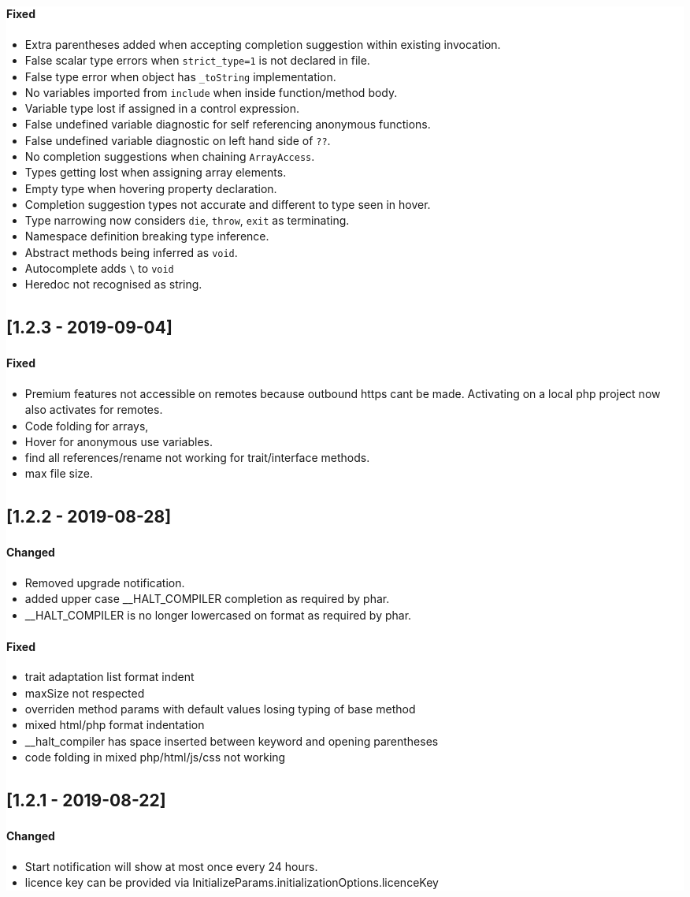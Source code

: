 #### Fixed
- Extra parentheses added when accepting completion suggestion within existing invocation.
- False scalar type errors when `strict_type=1` is not declared in file.
- False type error when object has `_toString` implementation.
- No variables imported from `include` when inside function/method body.
- Variable type lost if assigned in a control expression.
- False undefined variable diagnostic for self referencing anonymous functions.
- False undefined variable diagnostic on left hand side of `??`.
- No completion suggestions when chaining `ArrayAccess`.
- Types getting lost when assigning array elements.
- Empty type when hovering property declaration.
- Completion suggestion types not accurate and different to type seen in hover.
- Type narrowing now considers `die`, `throw`, `exit` as terminating.
- Namespace definition breaking type inference.
- Abstract methods being inferred as `void`.
- Autocomplete adds `\` to `void`
- Heredoc not recognised as string.

## [1.2.3 - 2019-09-04]

#### Fixed
- Premium features not accessible on remotes because outbound https cant be made. 
Activating on a local php project now also activates for remotes.
- Code folding for arrays,
- Hover for anonymous use variables.
- find all references/rename not working for trait/interface methods.
- max file size.

## [1.2.2 - 2019-08-28]

#### Changed
- Removed upgrade notification.
- added upper case __HALT_COMPILER completion as required by phar.
- __HALT_COMPILER is no longer lowercased on format as required by phar.

#### Fixed
- trait adaptation list format indent
- maxSize not respected
- overriden method params with default values losing typing of base method
- mixed html/php format indentation
- __halt_compiler has space inserted between keyword and opening parentheses
- code folding in mixed php/html/js/css not working

## [1.2.1 - 2019-08-22]

#### Changed
- Start notification will show at most once every 24 hours.
- licence key can be provided via InitializeParams.initializationOptions.licenceKey

